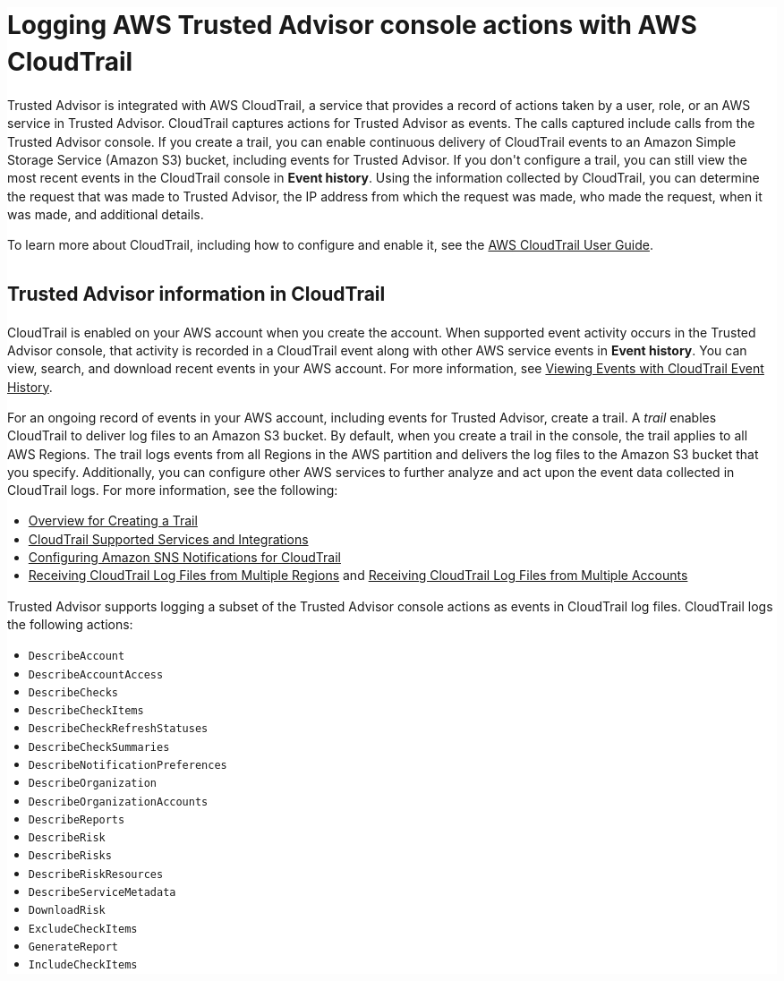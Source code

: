 # Logging AWS Trusted Advisor console actions with AWS CloudTrail<a name="logging-using-cloudtrail-for-aws-trusted-advisor"></a>

Trusted Advisor is integrated with AWS CloudTrail, a service that provides a record of actions taken by a user, role, or an AWS service in Trusted Advisor\. CloudTrail captures actions for Trusted Advisor as events\. The calls captured include calls from the Trusted Advisor console\. If you create a trail, you can enable continuous delivery of CloudTrail events to an Amazon Simple Storage Service \(Amazon S3\) bucket, including events for Trusted Advisor\. If you don't configure a trail, you can still view the most recent events in the CloudTrail console in **Event history**\. Using the information collected by CloudTrail, you can determine the request that was made to Trusted Advisor, the IP address from which the request was made, who made the request, when it was made, and additional details\. 

To learn more about CloudTrail, including how to configure and enable it, see the [AWS CloudTrail User Guide](https://docs.aws.amazon.com/awscloudtrail/latest/userguide/)\.

## Trusted Advisor information in CloudTrail<a name="trusted-advisor-info-in-cloudtrail"></a>

CloudTrail is enabled on your AWS account when you create the account\. When supported event activity occurs in the Trusted Advisor console, that activity is recorded in a CloudTrail event along with other AWS service events in **Event history**\. You can view, search, and download recent events in your AWS account\. For more information, see [Viewing Events with CloudTrail Event History](https://docs.aws.amazon.com/awscloudtrail/latest/userguide/view-cloudtrail-events.html)\. 

For an ongoing record of events in your AWS account, including events for Trusted Advisor, create a trail\. A *trail* enables CloudTrail to deliver log files to an Amazon S3 bucket\. By default, when you create a trail in the console, the trail applies to all AWS Regions\. The trail logs events from all Regions in the AWS partition and delivers the log files to the Amazon S3 bucket that you specify\. Additionally, you can configure other AWS services to further analyze and act upon the event data collected in CloudTrail logs\. For more information, see the following: 
+ [Overview for Creating a Trail](https://docs.aws.amazon.com/awscloudtrail/latest/userguide/cloudtrail-create-and-update-a-trail.html)
+ [CloudTrail Supported Services and Integrations](https://docs.aws.amazon.com/awscloudtrail/latest/userguide/cloudtrail-aws-service-specific-topics.html#cloudtrail-aws-service-specific-topics-integrations)
+ [Configuring Amazon SNS Notifications for CloudTrail](https://docs.aws.amazon.com/awscloudtrail/latest/userguide/getting_notifications_top_level.html)
+ [Receiving CloudTrail Log Files from Multiple Regions](https://docs.aws.amazon.com/awscloudtrail/latest/userguide/receive-cloudtrail-log-files-from-multiple-regions.html) and [Receiving CloudTrail Log Files from Multiple Accounts](https://docs.aws.amazon.com/awscloudtrail/latest/userguide/cloudtrail-receive-logs-from-multiple-accounts.html)

Trusted Advisor supports logging a subset of the Trusted Advisor console actions as events in CloudTrail log files\. CloudTrail logs the following actions:
+ `DescribeAccount`
+ `DescribeAccountAccess`
+ `DescribeChecks`
+ `DescribeCheckItems`
+ `DescribeCheckRefreshStatuses`
+ `DescribeCheckSummaries`
+ `DescribeNotificationPreferences`
+ `DescribeOrganization`
+ `DescribeOrganizationAccounts`
+ `DescribeReports`
+ `DescribeRisk` 
+ `DescribeRisks`
+ `DescribeRiskResources`
+ `DescribeServiceMetadata`
+ `DownloadRisk`
+ `ExcludeCheckItems`
+ `GenerateReport`
+ `IncludeCheckItems`